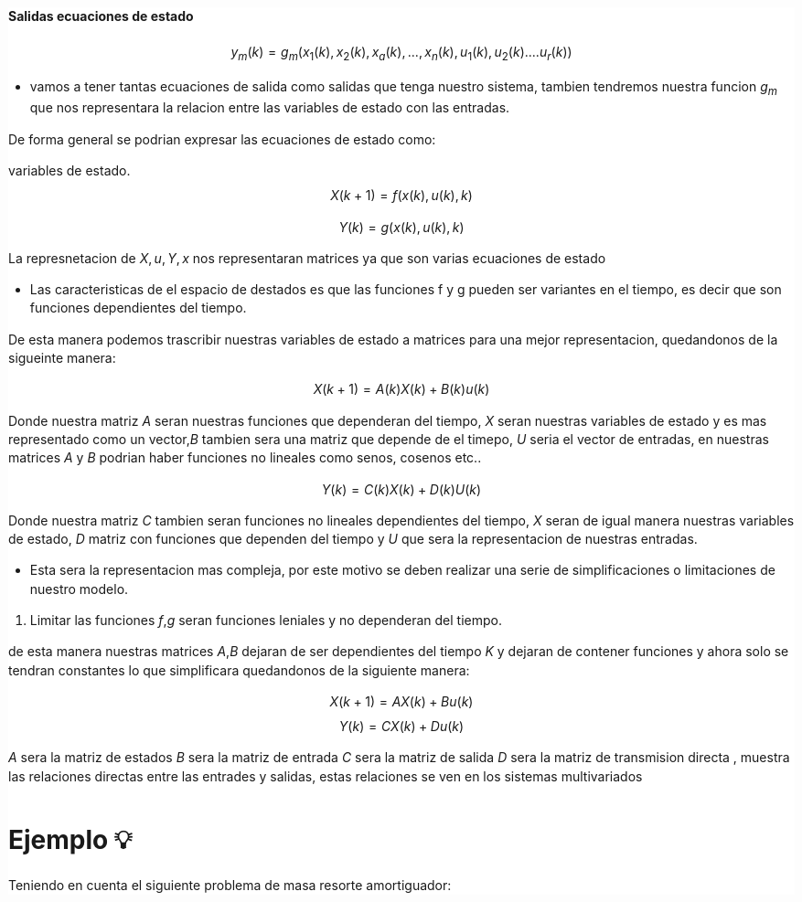 #### Salidas ecuaciones de estado 

$$y_{m}(k)=g_{m}(x_{1}(k),x_{2}(k),x_{a}(k),..., x_{n}(k),u_{1}(k),u_{2}(k)....u_{r}(k))$$
- vamos a tener tantas ecuaciones de salida como salidas que tenga nuestro sistema, tambien tendremos nuestra funcion $g_{m}$ que nos representara la relacion entre las variables de estado con las entradas.

De forma general se podrian expresar las ecuaciones de estado como:

variables de estado.
$$X(k+1)=f(x(k),u(k),k)$$ 

$$Y(k)=g(x(k),u(k),k)$$

La represnetacion de $X, u, Y, x$ nos representaran matrices ya que son varias ecuaciones de estado

- Las caracteristicas de el espacio de destados es que las funciones f y g pueden ser variantes en el tiempo, es decir que son funciones dependientes del tiempo.

De esta manera podemos trascribir nuestras variables de estado a matrices para una mejor representacion, quedandonos de la sigueinte manera:

$$X(k+1)=A(k)X(k)+B(k)u(k)$$

Donde nuestra matriz $A$ seran nuestras funciones que dependeran del tiempo, 
$X$ seran nuestras variables de estado y es mas representado como un vector,$B$ tambien sera una matriz que depende de el timepo, $U$ seria el vector de entradas, en nuestras matrices $A$ y $B$ podrian haber funciones no lineales como senos, cosenos etc..

$$Y(k)=C(k)X(k)+D(k)U(k)$$

Donde nuestra matriz $C$ tambien seran funciones no lineales dependientes del tiempo, $X$ seran de igual manera nuestras variables de estado, $D$ matriz con funciones que dependen del tiempo y $U$ que sera la representacion de nuestras entradas.

- Esta sera la representacion mas compleja, por este motivo se deben realizar una serie de simplificaciones o limitaciones de nuestro modelo.

1. Limitar las funciones $f$,$g$ seran funciones leniales y no dependeran del tiempo.

de esta manera nuestras matrices $A$,$B$ dejaran de ser dependientes del tiempo $K$ y dejaran de contener funciones y ahora solo se tendran constantes lo que simplificara quedandonos de la siguiente manera:

$$X(k+1)=AX(k)+Bu(k)$$
$$Y(k)=CX(k)+Du(k)$$

$A$ sera la matriz de estados
$B$ sera la matriz de entrada
$C$ sera la matriz de salida
$D$ sera la matriz de transmision directa , muestra las relaciones directas entre las entrades y salidas, estas relaciones se ven en los sistemas multivariados

# Ejemplo 💡


Teniendo en cuenta el siguiente problema de masa resorte amortiguador:

